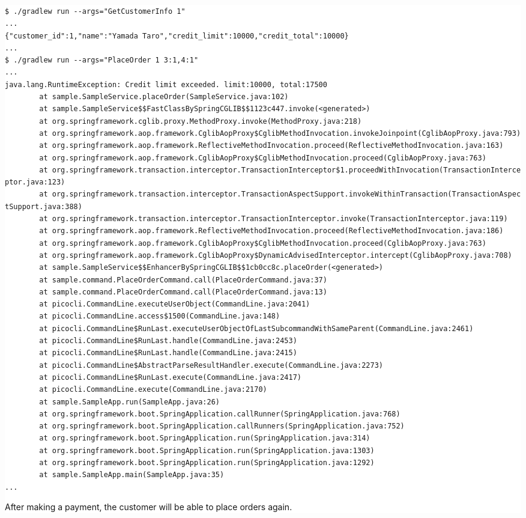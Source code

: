```shell
$ ./gradlew run --args="GetCustomerInfo 1"
...
{"customer_id":1,"name":"Yamada Taro","credit_limit":10000,"credit_total":10000}
...
$ ./gradlew run --args="PlaceOrder 1 3:1,4:1"
...
java.lang.RuntimeException: Credit limit exceeded. limit:10000, total:17500
        at sample.SampleService.placeOrder(SampleService.java:102)
        at sample.SampleService$$FastClassBySpringCGLIB$$1123c447.invoke(<generated>)
        at org.springframework.cglib.proxy.MethodProxy.invoke(MethodProxy.java:218)
        at org.springframework.aop.framework.CglibAopProxy$CglibMethodInvocation.invokeJoinpoint(CglibAopProxy.java:793)
        at org.springframework.aop.framework.ReflectiveMethodInvocation.proceed(ReflectiveMethodInvocation.java:163)
        at org.springframework.aop.framework.CglibAopProxy$CglibMethodInvocation.proceed(CglibAopProxy.java:763)
        at org.springframework.transaction.interceptor.TransactionInterceptor$1.proceedWithInvocation(TransactionInterceptor.java:123)
        at org.springframework.transaction.interceptor.TransactionAspectSupport.invokeWithinTransaction(TransactionAspectSupport.java:388)
        at org.springframework.transaction.interceptor.TransactionInterceptor.invoke(TransactionInterceptor.java:119)
        at org.springframework.aop.framework.ReflectiveMethodInvocation.proceed(ReflectiveMethodInvocation.java:186)
        at org.springframework.aop.framework.CglibAopProxy$CglibMethodInvocation.proceed(CglibAopProxy.java:763)
        at org.springframework.aop.framework.CglibAopProxy$DynamicAdvisedInterceptor.intercept(CglibAopProxy.java:708)
        at sample.SampleService$$EnhancerBySpringCGLIB$$1cb0cc8c.placeOrder(<generated>)
        at sample.command.PlaceOrderCommand.call(PlaceOrderCommand.java:37)
        at sample.command.PlaceOrderCommand.call(PlaceOrderCommand.java:13)
        at picocli.CommandLine.executeUserObject(CommandLine.java:2041)
        at picocli.CommandLine.access$1500(CommandLine.java:148)
        at picocli.CommandLine$RunLast.executeUserObjectOfLastSubcommandWithSameParent(CommandLine.java:2461)
        at picocli.CommandLine$RunLast.handle(CommandLine.java:2453)
        at picocli.CommandLine$RunLast.handle(CommandLine.java:2415)
        at picocli.CommandLine$AbstractParseResultHandler.execute(CommandLine.java:2273)
        at picocli.CommandLine$RunLast.execute(CommandLine.java:2417)
        at picocli.CommandLine.execute(CommandLine.java:2170)
        at sample.SampleApp.run(SampleApp.java:26)
        at org.springframework.boot.SpringApplication.callRunner(SpringApplication.java:768)
        at org.springframework.boot.SpringApplication.callRunners(SpringApplication.java:752)
        at org.springframework.boot.SpringApplication.run(SpringApplication.java:314)
        at org.springframework.boot.SpringApplication.run(SpringApplication.java:1303)
        at org.springframework.boot.SpringApplication.run(SpringApplication.java:1292)
        at sample.SampleApp.main(SampleApp.java:35)
...
```

After making a payment, the customer will be able to place orders again.
